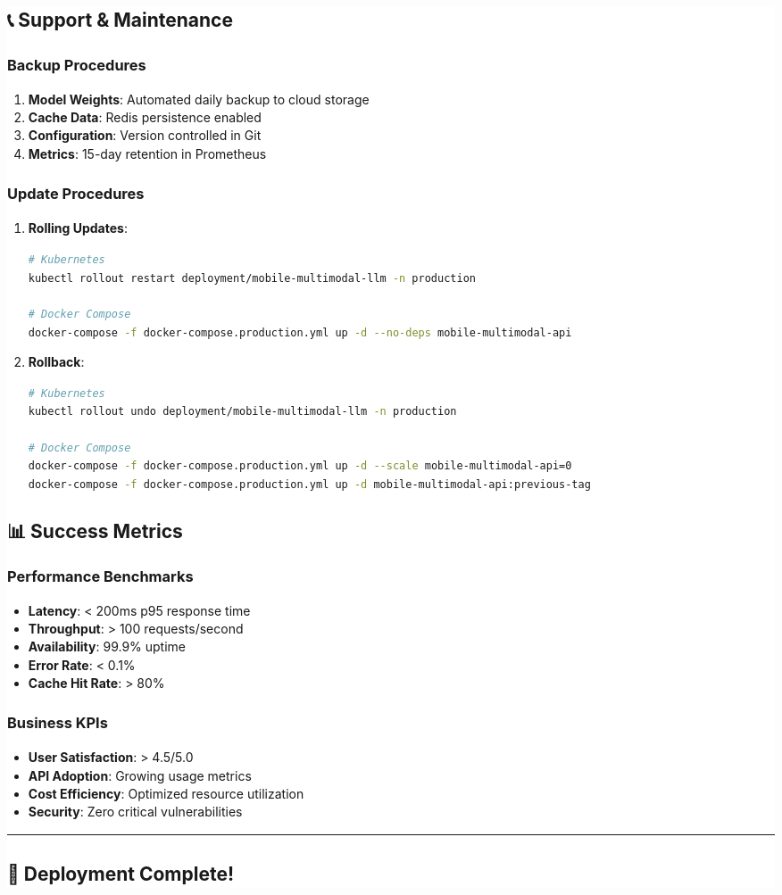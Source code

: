 ## 📞 Support & Maintenance

### Backup Procedures

1. **Model Weights**: Automated daily backup to cloud storage
2. **Cache Data**: Redis persistence enabled
3. **Configuration**: Version controlled in Git
4. **Metrics**: 15-day retention in Prometheus

### Update Procedures

1. **Rolling Updates**:
   ```bash
   # Kubernetes
   kubectl rollout restart deployment/mobile-multimodal-llm -n production
   
   # Docker Compose
   docker-compose -f docker-compose.production.yml up -d --no-deps mobile-multimodal-api
   ```

2. **Rollback**:
   ```bash
   # Kubernetes
   kubectl rollout undo deployment/mobile-multimodal-llm -n production
   
   # Docker Compose
   docker-compose -f docker-compose.production.yml up -d --scale mobile-multimodal-api=0
   docker-compose -f docker-compose.production.yml up -d mobile-multimodal-api:previous-tag
   ```

## 📊 Success Metrics

### Performance Benchmarks

- **Latency**: < 200ms p95 response time
- **Throughput**: > 100 requests/second
- **Availability**: 99.9% uptime
- **Error Rate**: < 0.1%
- **Cache Hit Rate**: > 80%

### Business KPIs

- **User Satisfaction**: > 4.5/5.0
- **API Adoption**: Growing usage metrics
- **Cost Efficiency**: Optimized resource utilization
- **Security**: Zero critical vulnerabilities

---

## 🎉 Deployment Complete!

